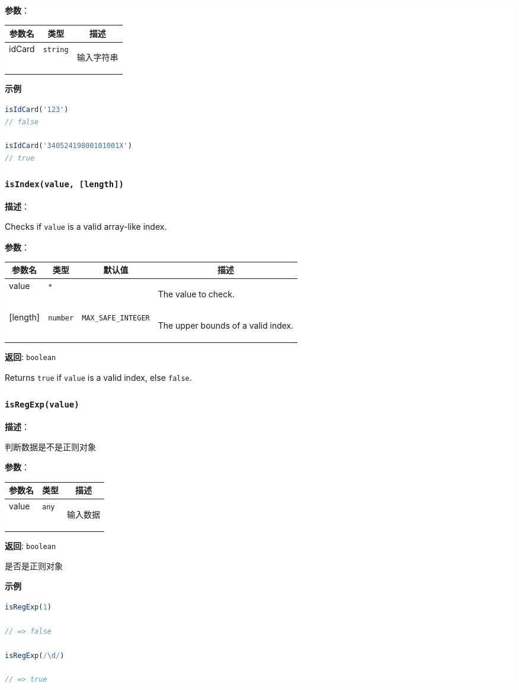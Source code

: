 **参数**：


| 参数名 | 类型 | 描述 |
| --- | --- | --- |
| idCard | <code>string</code> | <p>输入字符串</p> |



**示例**

```typescript
isIdCard('123')
// false

isIdCard('34052419800101001X')
// true
```
<a name="isIndex"></a>

### `isIndex(value, [length])` 


**描述**：<p>Checks if <code>value</code> is a valid array-like index.</p>

**参数**：


| 参数名 | 类型 | 默认值 | 描述 |
| --- | --- | --- | --- |
| value | <code>\*</code> |  | <p>The value to check.</p> |
| [length] | <code>number</code> | <code>MAX_SAFE_INTEGER</code> | <p>The upper bounds of a valid index.</p> |

**返回**: <code>boolean</code><br>

<p>Returns <code>true</code> if <code>value</code> is a valid index, else <code>false</code>.</p>

<a name="isRegExp"></a>

### `isRegExp(value)` 


**描述**：<p>判断数据是不是正则对象</p>

**参数**：


| 参数名 | 类型 | 描述 |
| --- | --- | --- |
| value | <code>any</code> | <p>输入数据</p> |

**返回**: <code>boolean</code><br>

<p>是否是正则对象</p>

**示例**

```typescript
isRegExp(1)

// => false

isRegExp(/\d/)

// => true
```
<a name="isDate"></a>
